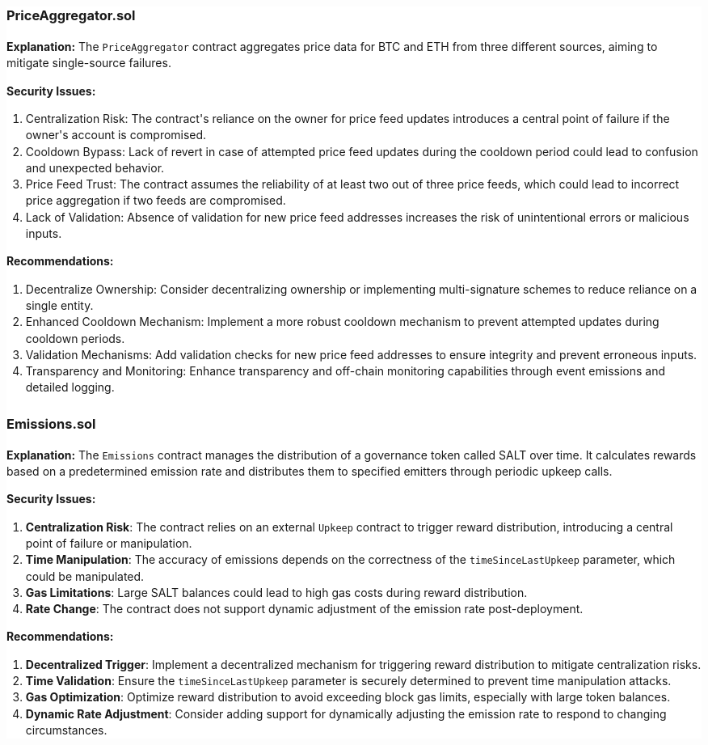 ### PriceAggregator.sol

**Explanation:**
The `PriceAggregator` contract aggregates price data for BTC and ETH from three different sources, aiming to mitigate single-source failures.

**Security Issues:**

1. Centralization Risk: The contract's reliance on the owner for price feed updates introduces a central point of failure if the owner's account is compromised.
2. Cooldown Bypass: Lack of revert in case of attempted price feed updates during the cooldown period could lead to confusion and unexpected behavior.
3. Price Feed Trust: The contract assumes the reliability of at least two out of three price feeds, which could lead to incorrect price aggregation if two feeds are compromised.
4. Lack of Validation: Absence of validation for new price feed addresses increases the risk of unintentional errors or malicious inputs.

**Recommendations:**

1. Decentralize Ownership: Consider decentralizing ownership or implementing multi-signature schemes to reduce reliance on a single entity.
2. Enhanced Cooldown Mechanism: Implement a more robust cooldown mechanism to prevent attempted updates during cooldown periods.
3. Validation Mechanisms: Add validation checks for new price feed addresses to ensure integrity and prevent erroneous inputs.
4. Transparency and Monitoring: Enhance transparency and off-chain monitoring capabilities through event emissions and detailed logging.

### Emissions.sol

**Explanation:**
The `Emissions` contract manages the distribution of a governance token called SALT over time. It calculates rewards based on a predetermined emission rate and distributes them to specified emitters through periodic upkeep calls.

**Security Issues:**

1. **Centralization Risk**: The contract relies on an external `Upkeep` contract to trigger reward distribution, introducing a central point of failure or manipulation.
2. **Time Manipulation**: The accuracy of emissions depends on the correctness of the `timeSinceLastUpkeep` parameter, which could be manipulated.
3. **Gas Limitations**: Large SALT balances could lead to high gas costs during reward distribution.
4. **Rate Change**: The contract does not support dynamic adjustment of the emission rate post-deployment.

**Recommendations:**

1. **Decentralized Trigger**: Implement a decentralized mechanism for triggering reward distribution to mitigate centralization risks.
2. **Time Validation**: Ensure the `timeSinceLastUpkeep` parameter is securely determined to prevent time manipulation attacks.
3. **Gas Optimization**: Optimize reward distribution to avoid exceeding block gas limits, especially with large token balances.
4. **Dynamic Rate Adjustment**: Consider adding support for dynamically adjusting the emission rate to respond to changing circumstances.
